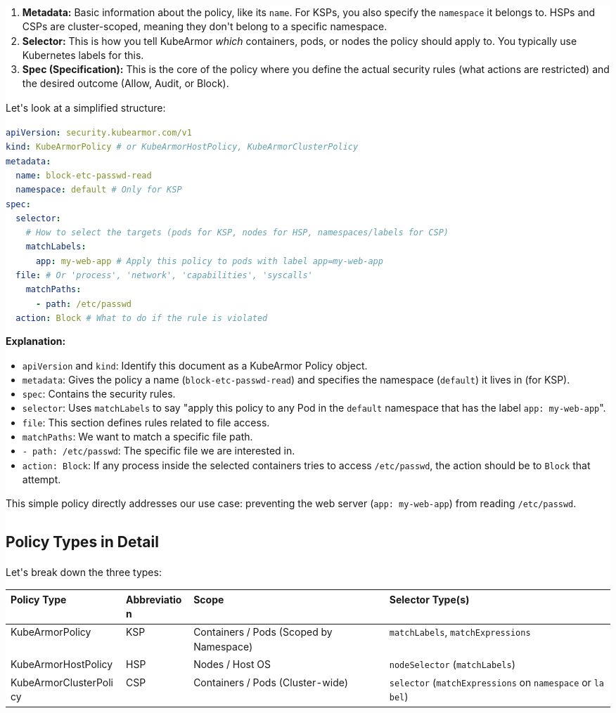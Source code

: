 1.  **Metadata:** Basic information about the policy, like its `name`. For KSPs, you also specify the `namespace` it belongs to. HSPs and CSPs are cluster-scoped, meaning they don't belong to a specific namespace.
2.  **Selector:** This is how you tell KubeArmor _which_ containers, pods, or nodes the policy should apply to. You typically use Kubernetes labels for this.
3.  **Spec (Specification):** This is the core of the policy where you define the actual security rules (what actions are restricted) and the desired outcome (Allow, Audit, or Block).

Let's look at a simplified structure:

```yaml
apiVersion: security.kubearmor.com/v1
kind: KubeArmorPolicy # or KubeArmorHostPolicy, KubeArmorClusterPolicy
metadata:
  name: block-etc-passwd-read
  namespace: default # Only for KSP
spec:
  selector:
    # How to select the targets (pods for KSP, nodes for HSP, namespaces/labels for CSP)
    matchLabels:
      app: my-web-app # Apply this policy to pods with label app=my-web-app
  file: # Or 'process', 'network', 'capabilities', 'syscalls'
    matchPaths:
      - path: /etc/passwd
  action: Block # What to do if the rule is violated
```

**Explanation:**

- `apiVersion` and `kind`: Identify this document as a KubeArmor Policy object.
- `metadata`: Gives the policy a name (`block-etc-passwd-read`) and specifies the namespace (`default`) it lives in (for KSP).
- `spec`: Contains the security rules.
- `selector`: Uses `matchLabels` to say "apply this policy to any Pod in the `default` namespace that has the label `app: my-web-app`".
- `file`: This section defines rules related to file access.
- `matchPaths`: We want to match a specific file path.
- `- path: /etc/passwd`: The specific file we are interested in.
- `action: Block`: If any process inside the selected containers tries to access `/etc/passwd`, the action should be to `Block` that attempt.

This simple policy directly addresses our use case: preventing the web server (`app: my-web-app`) from reading `/etc/passwd`.

## Policy Types in Detail

Let's break down the three types:

| Policy Type            | Abbreviation | Scope                                   | Selector Type(s)                                          |
| :--------------------- | :----------- | :-------------------------------------- | :-------------------------------------------------------- |
| KubeArmorPolicy        | KSP          | Containers / Pods (Scoped by Namespace) | `matchLabels`, `matchExpressions`                         |
| KubeArmorHostPolicy    | HSP          | Nodes / Host OS                         | `nodeSelector` (`matchLabels`)                            |
| KubeArmorClusterPolicy | CSP          | Containers / Pods (Cluster-wide)        | `selector` (`matchExpressions` on `namespace` or `label`) |
